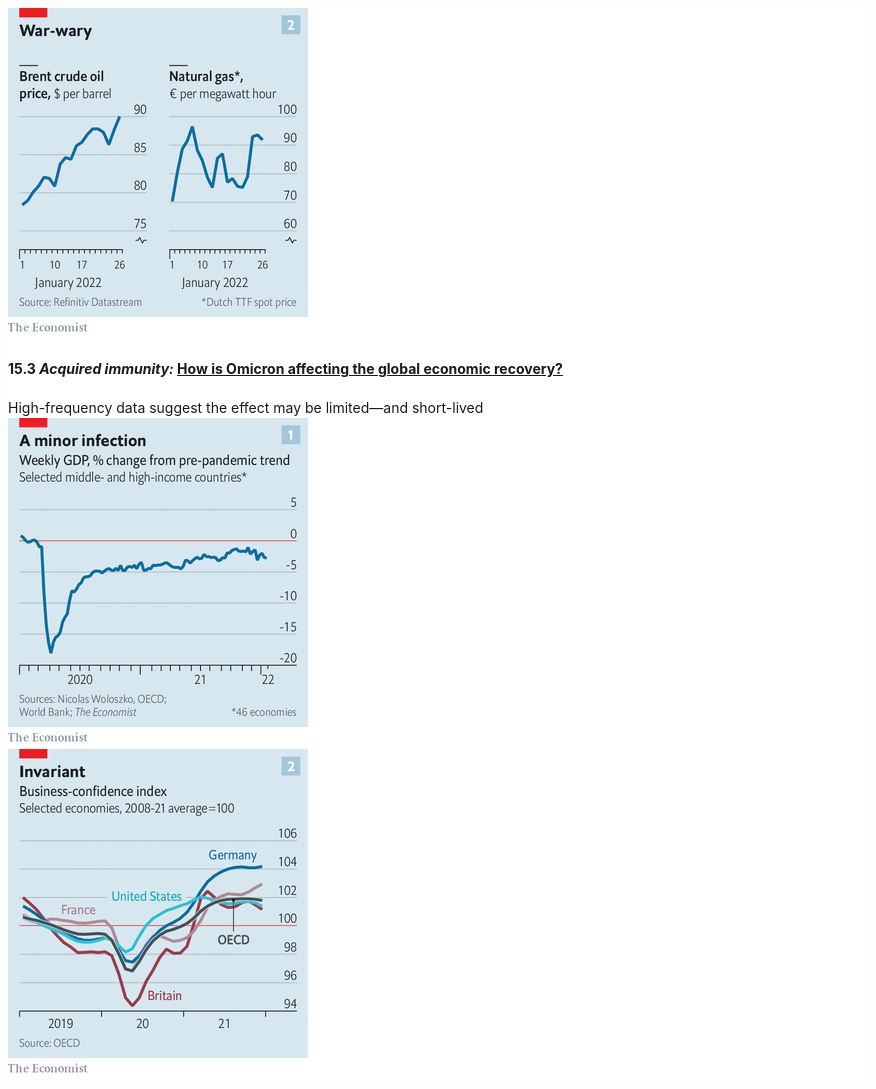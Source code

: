![](./images/_finance-and-economics_commodities-traders-brace-for-a-war-in-ukraine_21807404-2.png)  

#### 15.3 _Acquired immunity:_ [How is Omicron affecting the global economic recovery?](https://www.economist.com/finance-and-economics/how-is-omicron-affecting-the-global-economic-recovery/21807361)  
High-frequency data suggest the effect may be limited—and short-lived  
![](./images/_finance-and-economics_how-is-omicron-affecting-the-global-economic-recovery_21807361-1.png)  
![](./images/_finance-and-economics_how-is-omicron-affecting-the-global-economic-recovery_21807361-2.png)  
